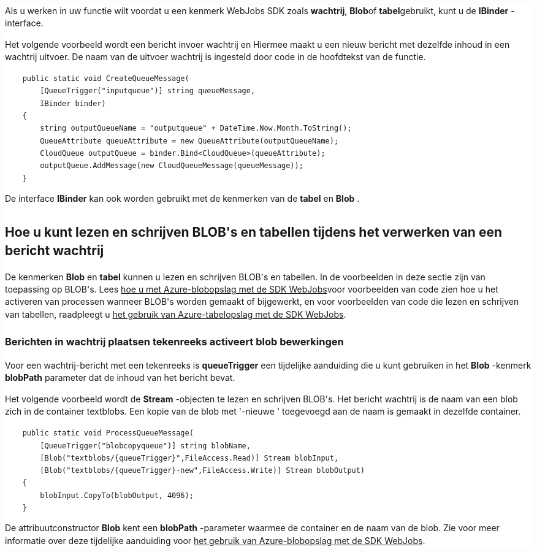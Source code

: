 Als u werken in uw functie wilt voordat u een kenmerk WebJobs SDK zoals **wachtrij**, **Blob**of **tabel**gebruikt, kunt u de **IBinder** -interface.

Het volgende voorbeeld wordt een bericht invoer wachtrij en Hiermee maakt u een nieuw bericht met dezelfde inhoud in een wachtrij uitvoer. De naam van de uitvoer wachtrij is ingesteld door code in de hoofdtekst van de functie.

        public static void CreateQueueMessage(
            [QueueTrigger("inputqueue")] string queueMessage,
            IBinder binder)
        {
            string outputQueueName = "outputqueue" + DateTime.Now.Month.ToString();
            QueueAttribute queueAttribute = new QueueAttribute(outputQueueName);
            CloudQueue outputQueue = binder.Bind<CloudQueue>(queueAttribute);
            outputQueue.AddMessage(new CloudQueueMessage(queueMessage));
        }

De interface **IBinder** kan ook worden gebruikt met de kenmerken van de **tabel** en **Blob** .

## <a name="how-to-read-and-write-blobs-and-tables-while-processing-a-queue-message"></a>Hoe u kunt lezen en schrijven BLOB's en tabellen tijdens het verwerken van een bericht wachtrij

De kenmerken **Blob** en **tabel** kunnen u lezen en schrijven BLOB's en tabellen. In de voorbeelden in deze sectie zijn van toepassing op BLOB's. Lees [hoe u met Azure-blobopslag met de SDK WebJobs](../app-service-web/websites-dotnet-webjobs-sdk-storage-blobs-how-to.md)voor voorbeelden van code zien hoe u het activeren van processen wanneer BLOB's worden gemaakt of bijgewerkt, en voor voorbeelden van code die lezen en schrijven van tabellen, raadpleegt u [het gebruik van Azure-tabelopslag met de SDK WebJobs](../app-service-web/websites-dotnet-webjobs-sdk-storage-tables-how-to.md).

### <a name="string-queue-messages-triggering-blob-operations"></a>Berichten in wachtrij plaatsen tekenreeks activeert blob bewerkingen

Voor een wachtrij-bericht met een tekenreeks is **queueTrigger** een tijdelijke aanduiding die u kunt gebruiken in het **Blob** -kenmerk **blobPath** parameter dat de inhoud van het bericht bevat.

Het volgende voorbeeld wordt de **Stream** -objecten te lezen en schrijven BLOB's. Het bericht wachtrij is de naam van een blob zich in de container textblobs. Een kopie van de blob met '-nieuwe ' toegevoegd aan de naam is gemaakt in dezelfde container.

        public static void ProcessQueueMessage(
            [QueueTrigger("blobcopyqueue")] string blobName,
            [Blob("textblobs/{queueTrigger}",FileAccess.Read)] Stream blobInput,
            [Blob("textblobs/{queueTrigger}-new",FileAccess.Write)] Stream blobOutput)
        {
            blobInput.CopyTo(blobOutput, 4096);
        }

De attribuutconstructor **Blob** kent een **blobPath** -parameter waarmee de container en de naam van de blob. Zie voor meer informatie over deze tijdelijke aanduiding voor [het gebruik van Azure-blobopslag met de SDK WebJobs](../app-service-web/websites-dotnet-webjobs-sdk-storage-blobs-how-to.md).
